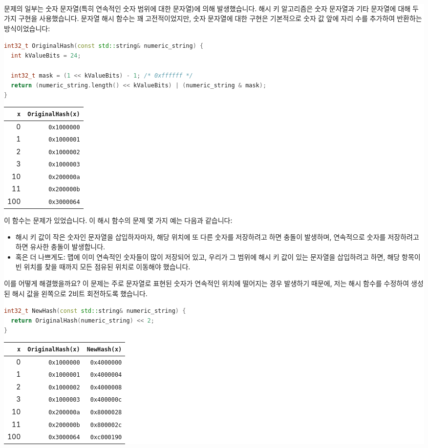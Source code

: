 문제의 일부는 숫자 문자열(특히 연속적인 숫자 범위에 대한 문자열)에 의해 발생했습니다. 해시 키 알고리즘은 숫자 문자열과 기타 문자열에 대해 두 가지 구현을 사용했습니다. 문자열 해시 함수는 꽤 고전적이었지만, 숫자 문자열에 대한 구현은 기본적으로 숫자 값 앞에 자리 수를 추가하여 반환하는 방식이었습니다:

```cpp
int32_t OriginalHash(const std::string& numeric_string) {
  int kValueBits = 24;

  int32_t mask = (1 << kValueBits) - 1; /* 0xffffff */
  return (numeric_string.length() << kValueBits) | (numeric_string & mask);
}
```

| `x` | `OriginalHash(x)` |
| --: | ----------------: |
|   0 |       `0x1000000` |
|   1 |       `0x1000001` |
|   2 |       `0x1000002` |
|   3 |       `0x1000003` |
|  10 |       `0x200000a` |
|  11 |       `0x200000b` |
| 100 |       `0x3000064` |

이 함수는 문제가 있었습니다. 이 해시 함수의 문제 몇 가지 예는 다음과 같습니다:

- 해시 키 값이 작은 숫자인 문자열을 삽입하자마자, 해당 위치에 또 다른 숫자를 저장하려고 하면 충돌이 발생하며, 연속적으로 숫자를 저장하려고 하면 유사한 충돌이 발생합니다.
- 혹은 더 나쁘게도: 맵에 이미 연속적인 숫자들이 많이 저장되어 있고, 우리가 그 범위에 해시 키 값이 있는 문자열을 삽입하려고 하면, 해당 항목이 빈 위치를 찾을 때까지 모든 점유된 위치로 이동해야 했습니다.

이를 어떻게 해결했을까요? 이 문제는 주로 문자열로 표현된 숫자가 연속적인 위치에 떨어지는 경우 발생하기 때문에, 저는 해시 함수를 수정하여 생성된 해시 값을 왼쪽으로 2비트 회전하도록 했습니다.

```cpp
int32_t NewHash(const std::string& numeric_string) {
  return OriginalHash(numeric_string) << 2;
}
```

| `x` | `OriginalHash(x)` | `NewHash(x)` |
| --: | ----------------: | -----------: |
|   0 |       `0x1000000` |  `0x4000000` |
|   1 |       `0x1000001` |  `0x4000004` |
|   2 |       `0x1000002` |  `0x4000008` |
|   3 |       `0x1000003` |  `0x400000c` |
|  10 |       `0x200000a` |  `0x8000028` |
|  11 |       `0x200000b` |  `0x800002c` |
| 100 |       `0x3000064` |  `0xc000190` |
